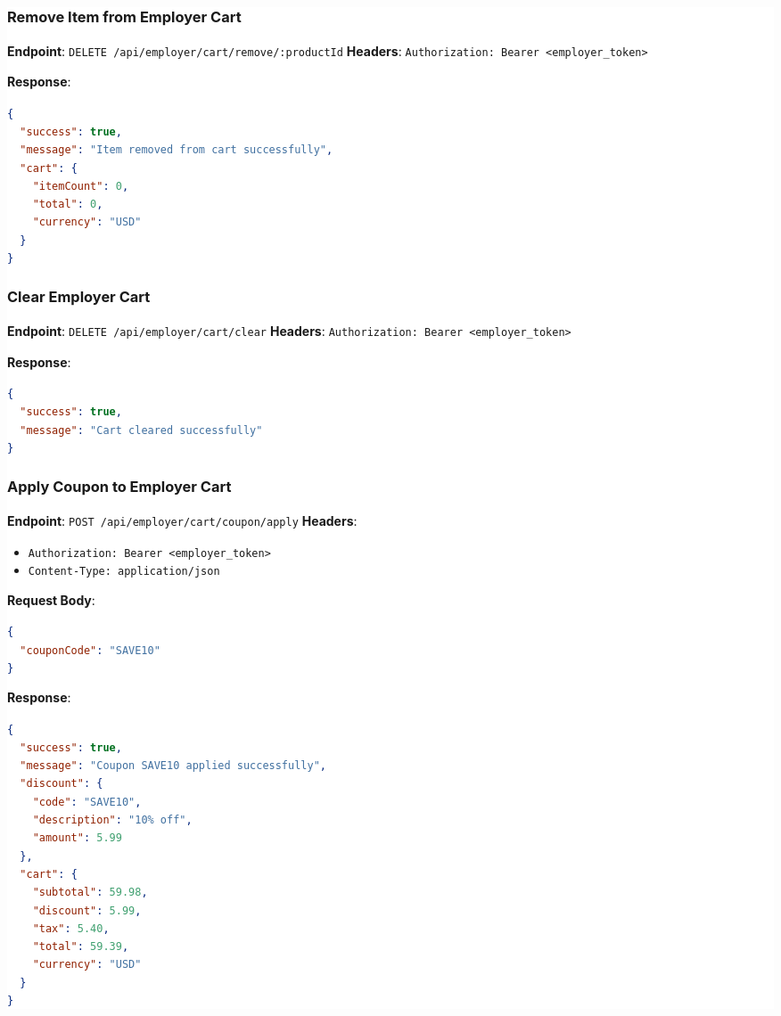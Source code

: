 ### Remove Item from Employer Cart
**Endpoint**: `DELETE /api/employer/cart/remove/:productId`
**Headers**: `Authorization: Bearer <employer_token>`

**Response**:
```json
{
  "success": true,
  "message": "Item removed from cart successfully",
  "cart": {
    "itemCount": 0,
    "total": 0,
    "currency": "USD"
  }
}
```

### Clear Employer Cart
**Endpoint**: `DELETE /api/employer/cart/clear`
**Headers**: `Authorization: Bearer <employer_token>`

**Response**:
```json
{
  "success": true,
  "message": "Cart cleared successfully"
}
```

### Apply Coupon to Employer Cart
**Endpoint**: `POST /api/employer/cart/coupon/apply`
**Headers**: 
- `Authorization: Bearer <employer_token>`
- `Content-Type: application/json`

**Request Body**:
```json
{
  "couponCode": "SAVE10"
}
```

**Response**:
```json
{
  "success": true,
  "message": "Coupon SAVE10 applied successfully",
  "discount": {
    "code": "SAVE10",
    "description": "10% off",
    "amount": 5.99
  },
  "cart": {
    "subtotal": 59.98,
    "discount": 5.99,
    "tax": 5.40,
    "total": 59.39,
    "currency": "USD"
  }
}
```
